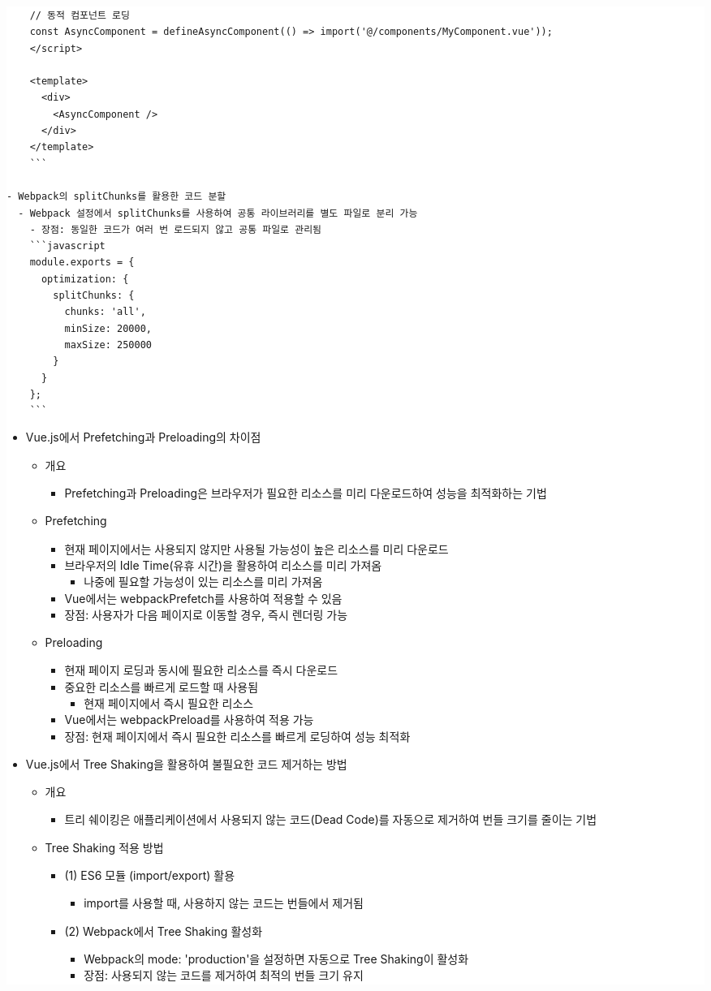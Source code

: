         // 동적 컴포넌트 로딩
        const AsyncComponent = defineAsyncComponent(() => import('@/components/MyComponent.vue'));
        </script>

        <template>
          <div>
            <AsyncComponent />
          </div>
        </template>
        ```
    
    - Webpack의 splitChunks를 활용한 코드 분할
      - Webpack 설정에서 splitChunks를 사용하여 공통 라이브러리를 별도 파일로 분리 가능
        - 장점: 동일한 코드가 여러 번 로드되지 않고 공통 파일로 관리됨
        ```javascript
        module.exports = {
          optimization: {
            splitChunks: {
              chunks: 'all',
              minSize: 20000,
              maxSize: 250000
            }
          }
        };
        ```

- Vue.js에서 Prefetching과 Preloading의 차이점
  - 개요
    - Prefetching과 Preloading은 브라우저가 필요한 리소스를 미리 다운로드하여 성능을 최적화하는 기법
  - Prefetching
    - 현재 페이지에서는 사용되지 않지만 사용될 가능성이 높은 리소스를 미리 다운로드
    - 브라우저의 Idle Time(유휴 시간)을 활용하여 리소스를 미리 가져옴
      - 나중에 필요할 가능성이 있는 리소스를 미리 가져옴
    - Vue에서는 webpackPrefetch를 사용하여 적용할 수 있음
    - 장점: 사용자가 다음 페이지로 이동할 경우, 즉시 렌더링 가능

  - Preloading
    - 현재 페이지 로딩과 동시에 필요한 리소스를 즉시 다운로드
    - 중요한 리소스를 빠르게 로드할 때 사용됨
      - 현재 페이지에서 즉시 필요한 리소스
    - Vue에서는 webpackPreload를 사용하여 적용 가능
    - 장점: 현재 페이지에서 즉시 필요한 리소스를 빠르게 로딩하여 성능 최적화

- Vue.js에서 Tree Shaking을 활용하여 불필요한 코드 제거하는 방법
  - 개요
    - 트리 쉐이킹은 애플리케이션에서 사용되지 않는 코드(Dead Code)를 자동으로 제거하여 번들 크기를 줄이는 기법

  - Tree Shaking 적용 방법
    - (1) ES6 모듈 (import/export) 활용
      - import를 사용할 때, 사용하지 않는 코드는 번들에서 제거됨

    - (2) Webpack에서 Tree Shaking 활성화
      - Webpack의 mode: 'production'을 설정하면 자동으로 Tree Shaking이 활성화
      - 장점: 사용되지 않는 코드를 제거하여 최적의 번들 크기 유지
